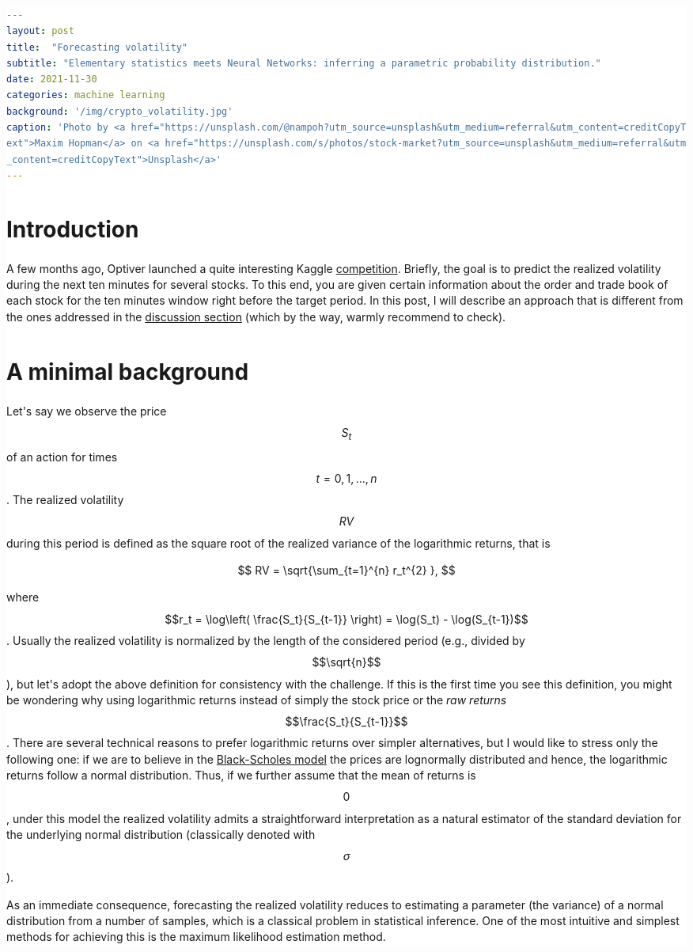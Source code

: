```yaml
---
layout: post
title:  "Forecasting volatility"
subtitle: "Elementary statistics meets Neural Networks: inferring a parametric probability distribution."
date: 2021-11-30
categories: machine learning
background: '/img/crypto_volatility.jpg'
caption: 'Photo by <a href="https://unsplash.com/@nampoh?utm_source=unsplash&utm_medium=referral&utm_content=creditCopyText">Maxim Hopman</a> on <a href="https://unsplash.com/s/photos/stock-market?utm_source=unsplash&utm_medium=referral&utm_content=creditCopyText">Unsplash</a>'
---
```


# Introduction

A few months ago, Optiver launched a quite interesting Kaggle [competition](https://www.kaggle.com/c/optiver-realized-volatility-prediction). Briefly, the goal is to predict the realized volatility during the next ten minutes for several stocks. To this end, you are given certain information about the order and trade book of each stock for the ten minutes window right before the target period. In this post, I will describe an approach that is different from the ones addressed in the [discussion section](https://www.kaggle.com/c/optiver-realized-volatility-prediction/discussion) (which by the way, warmly recommend to check).

# A minimal background

Let's say we observe the price $$S_t$$ of an action for times $$t = 0, 1, \dots, n$$. The realized volatility $$RV$$ during this period is defined as the square root of the realized variance of the logarithmic returns, that is  

$$
	RV = \sqrt{\sum_{t=1}^{n} r_t^{2} },
$$

where $$r_t = \log\left( \frac{S_t}{S_{t-1}} \right) = \log(S_t) - \log(S_{t-1})$$. Usually the realized volatility is normalized by the length of the considered period (e.g., divided by $$\sqrt{n}$$), but let's adopt the above definition for consistency with the challenge. If this is the first time you see this definition, you might be wondering why using logarithmic returns instead of simply the stock price or the *raw returns* $$\frac{S_t}{S_{t-1}}$$. There are several technical reasons to prefer logarithmic returns over simpler alternatives, but I would like to stress only the following one: if we are to believe in the [Black-Scholes model](https://en.wikipedia.org/wiki/Black-Scholes_model) the prices are lognormally distributed and hence, the logarithmic returns follow a normal distribution. Thus, if we further assume that the mean of returns is $$0$$, under this model the realized volatility admits a straightforward interpretation as a natural estimator of the standard deviation for the underlying normal distribution (classically denoted with $$\sigma$$).

As an immediate consequence, forecasting the realized volatility reduces to estimating a parameter (the variance) of a normal distribution from a number of samples, which is a classical problem in statistical inference. One of the most intuitive and simplest methods for achieving this is the maximum likelihood estimation method.
